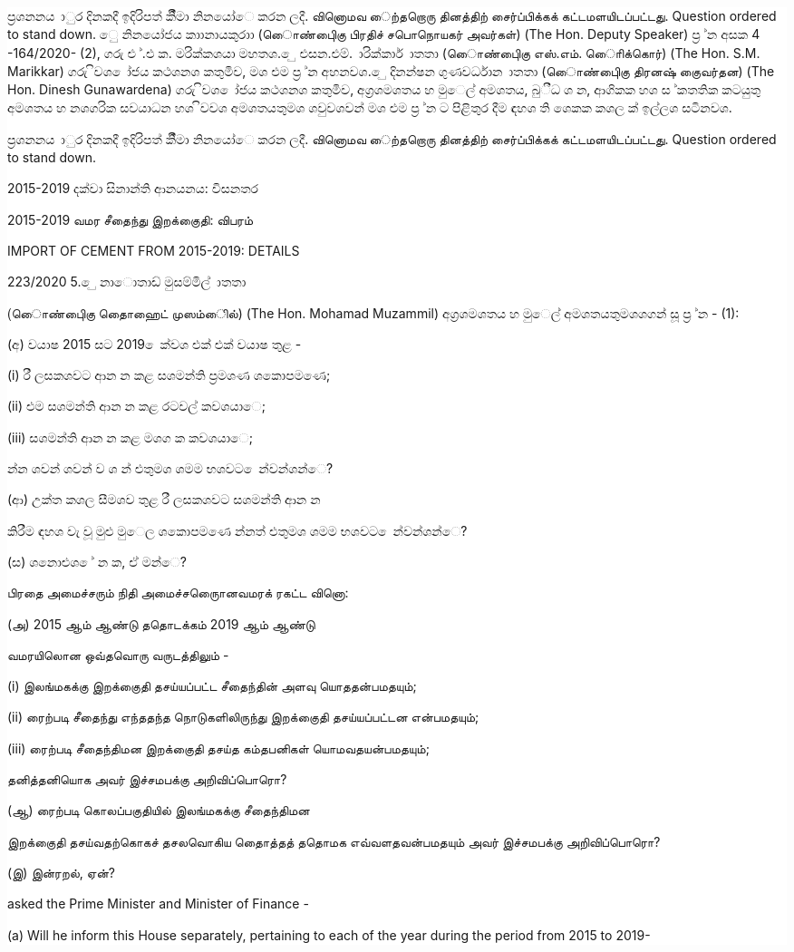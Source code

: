 ප්‍රශනනය ාුර දිනකදී ඉදිරිපත් කිීමා නිනයෝෙ කරන ලදී. வினொமவ ைற்தறொரு தினத்திற் சைர்ப்பிக்கக் கட்டமளயிடப்பட்டது. Question ordered to stand down. ෙු නිනයෝජය කාානායකුරාා (ைொண்புைிகு பிரதிச் சபொநொயகர் அவர்கள்) (The Hon. Deputy Speaker) ප්‍ර ්න අසක 4 -164/2020- (2), ගරු එ ්.එ ක. මරික්කශයා මහතශ. ෙු එසන.එම්. ාරික්කාර් ාතතා (ைொண்புைிகு எஸ்.எம். ைொிக்கொர்) (The Hon. S.M. Marikkar) ගරු ිවශ ෝජය කථශනශ කතුමිව, මශ එම ප්‍ර ්න අහනවශ. ෙු දිනන්ෂන ගුණවර්ධාන ාතතා (ைொண்புைிகு திரனஷ் குைவர்தன) (The Hon. Dinesh Gunawardena) ගරු ිවශ ෝජය කථශනශ කතුමිව, අග්‍රශමශතය හ මුෙල් අමශතය, බුීධ ශ න, ආගිකක හශ ස ්කතතික කටයුතු අමශතය හ නශගරික සවයාධන හශ ිවවශ අමශතයතුමශ ශවුවශවන් මශ එම ප්‍ර ්න ට පිළිතුර දීම ඳහශ ති ශෙකක කශල ක් ඉල්ලශ සටිනවශ.

ප්‍රශනනය ාුර දිනකදී ඉදිරිපත් කිීමා නිනයෝෙ කරන ලදී. வினொமவ ைற்தறொரு தினத்திற் சைர்ப்பிக்கக் கட்டமளயிடப்பட்டது. Question ordered to stand down.

2015-2019 දක්වා සිනාන්ති ආනයනය: විසනතර

2015-2019 வமர சீதைந்து இறக்குைதி: விபரம்

IMPORT OF CEMENT FROM 2015-2019: DETAILS

223/2020 5. ෙු නාොතාඩ් මුසම්මිල් ාතතා

(ைொண்புைிகு தைொஹைட் முஸம்ைில்) (The Hon. Mohamad Muzammil) අග්‍රශමශතය හ මුෙල් අමශතයතුමශශගන් සූ ප්‍ර ්න - (1):

(අ) වයාෂ 2015 සට 2019 ෙක්වශ එක් එක් වයාෂ තුළ -

(i) ‍රී ලසකශවට ආන න කළ සශමන්ති ප්‍රමශණ ශකොපමණෙ;

(ii) එම සශමන්ති ආන න කළ රටවල් කවශයාෙ;

(iii) සශමන්ති ආන න කළ මශග ක කවශයාෙ;

න්න ශවන් ශවන් ව ශ න් එතුමශ ශමම භශවට ෙන්වන්ශන්ෙ?

(ආ) උක්ත කශල සීමශව තුළ ‍රී ලසකශවට සශමන්ති ආන න

කිරීම ඳහශ වැ වූ මුළු මුෙල ශකොපමණෙ න්නත් එතුමශ ශමම භශවට ෙන්වන්ශන්ෙ?

(ස) ශනොඑශ ේ න ක, ඒ මන්ෙ?

பிரதை அமைச்சரும் நிதி அமைச்சருைொனவமரக் ரகட்ட வினொ:

(அ) 2015 ஆம் ஆண்டு ததொடக்கம் 2019 ஆம் ஆண்டு

வமரயிலொன ஒவ்தவொரு வருடத்திலும் -

(i) இலங்மகக்கு இறக்குைதி தசய்யப்பட்ட சீதைந்தின் அளவு யொததன்பமதயும்;

(ii) ரைற்படி சீதைந்து எந்ததந்த நொடுகளிலிருந்து இறக்குைதி தசய்யப்பட்டன என்பமதயும்;

(iii) ரைற்படி சீதைந்திமன இறக்குைதி தசய்த கம்தபனிகள் யொமவதயன்பமதயும்;

தனித்தனியொக அவர் இச்சமபக்கு அறிவிப்பொரொ?

(ஆ) ரைற்படி கொலப்பகுதியில் இலங்மகக்கு சீதைந்திமன

இறக்குைதி தசய்வதற்கொகச் தசலவொகிய தைொத்தத் ததொமக எவ்வளதவன்பமதயும் அவர் இச்சமபக்கு அறிவிப்பொரொ?

(இ) இன்ரறல், ஏன்?

asked the Prime Minister and Minister of Finance -

(a) Will he inform this House separately, pertaining to each of the year during the period from 2015 to 2019-

